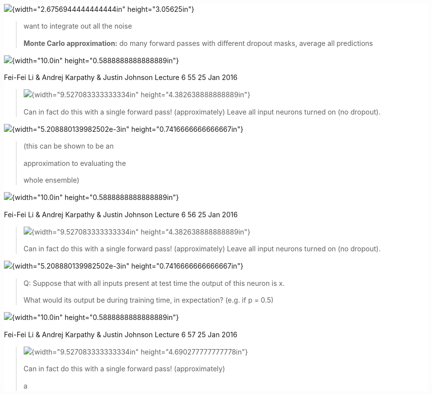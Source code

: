 ![](media/image204.jpeg){width="2.6756944444444444in"
height="3.05625in"}

> want to integrate out all the noise
>
> **Monte Carlo approximation:** do many forward passes with different
> dropout masks, average all predictions

![](media/image205.jpeg){width="10.0in" height="0.5888888888888889in"}

Fei-Fei Li & Andrej Karpathy & Justin Johnson Lecture 6 55 25 Jan 2016

> ![](media/image206.jpeg){width="9.527083333333334in"
> height="4.382638888888889in"}
>
> Can in fact do this with a single forward pass! (approximately) Leave
> all input neurons turned on (no dropout).

![](media/image207.jpeg){width="5.208880139982502e-3in"
height="0.7416666666666667in"}

> (this can be shown to be an
>
> approximation to evaluating the
>
> whole ensemble)

![](media/image208.jpeg){width="10.0in" height="0.5888888888888889in"}

Fei-Fei Li & Andrej Karpathy & Justin Johnson Lecture 6 56 25 Jan 2016

> ![](media/image209.jpeg){width="9.527083333333334in"
> height="4.382638888888889in"}
>
> Can in fact do this with a single forward pass! (approximately) Leave
> all input neurons turned on (no dropout).

![](media/image210.jpeg){width="5.208880139982502e-3in"
height="0.7416666666666667in"}

> Q: Suppose that with all inputs present at test time the output of
> this neuron is x.
>
> What would its output be during training time, in expectation? (e.g.
> if p = 0.5)

![](media/image211.jpeg){width="10.0in" height="0.5888888888888889in"}

Fei-Fei Li & Andrej Karpathy & Justin Johnson Lecture 6 57 25 Jan 2016

> ![](media/image212.jpeg){width="9.527083333333334in"
> height="4.690277777777778in"}
>
> Can in fact do this with a single forward pass! (approximately)
>
> a
